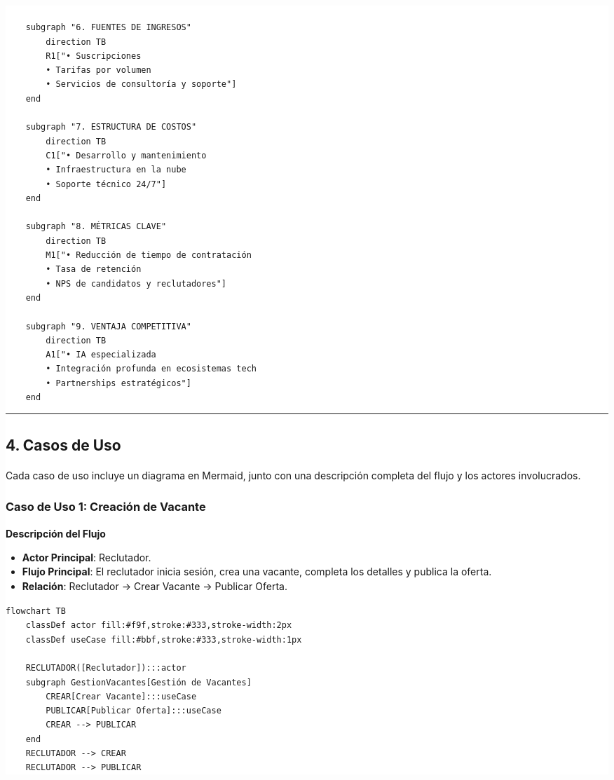 ```mermaid

    subgraph "6. FUENTES DE INGRESOS"
        direction TB
        R1["• Suscripciones
        • Tarifas por volumen
        • Servicios de consultoría y soporte"]
    end

    subgraph "7. ESTRUCTURA DE COSTOS"
        direction TB
        C1["• Desarrollo y mantenimiento
        • Infraestructura en la nube
        • Soporte técnico 24/7"]
    end

    subgraph "8. MÉTRICAS CLAVE"
        direction TB
        M1["• Reducción de tiempo de contratación
        • Tasa de retención
        • NPS de candidatos y reclutadores"]
    end

    subgraph "9. VENTAJA COMPETITIVA"
        direction TB
        A1["• IA especializada
        • Integración profunda en ecosistemas tech
        • Partnerships estratégicos"]
    end
```

---

## 4. Casos de Uso

Cada caso de uso incluye un diagrama en Mermaid, junto con una descripción completa del flujo y los actores involucrados.

### Caso de Uso 1: Creación de Vacante

**Descripción del Flujo**
- **Actor Principal**: Reclutador.
- **Flujo Principal**: El reclutador inicia sesión, crea una vacante, completa los detalles y publica la oferta.
- **Relación**: Reclutador -> Crear Vacante -> Publicar Oferta.

```mermaid
flowchart TB
    classDef actor fill:#f9f,stroke:#333,stroke-width:2px
    classDef useCase fill:#bbf,stroke:#333,stroke-width:1px

    RECLUTADOR([Reclutador]):::actor
    subgraph GestionVacantes[Gestión de Vacantes]
        CREAR[Crear Vacante]:::useCase
        PUBLICAR[Publicar Oferta]:::useCase
        CREAR --> PUBLICAR
    end
    RECLUTADOR --> CREAR
    RECLUTADOR --> PUBLICAR
```
